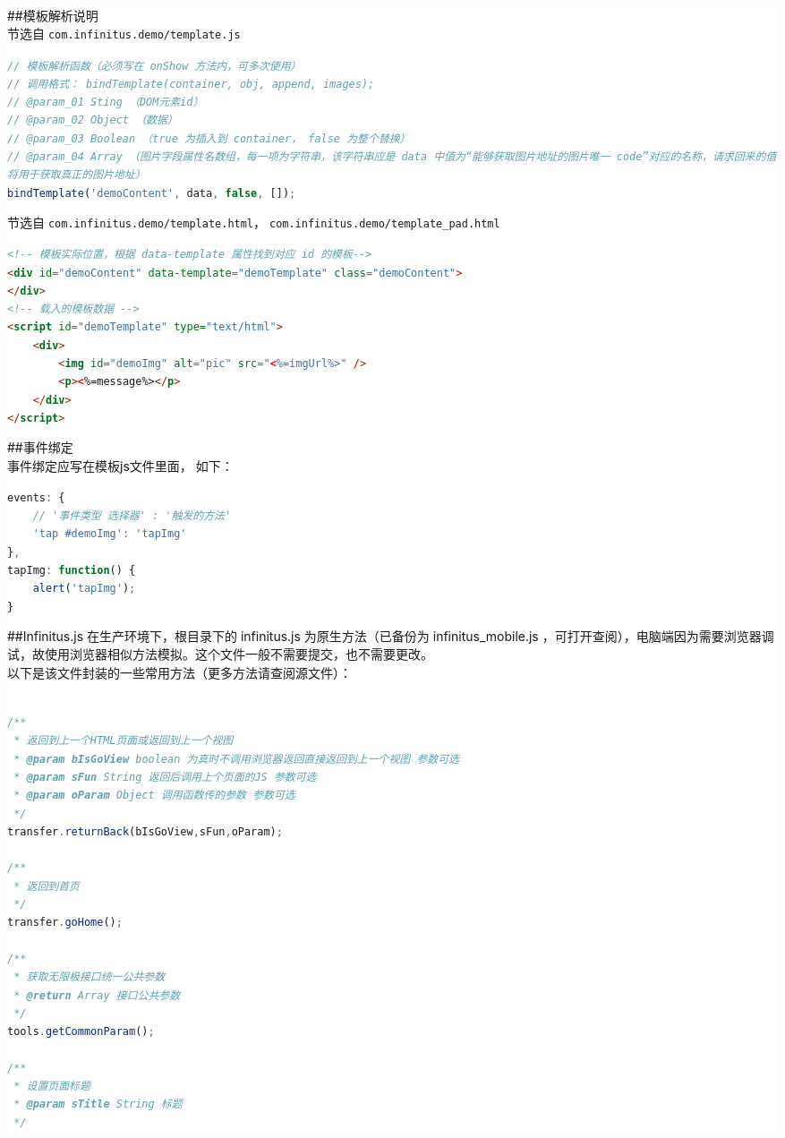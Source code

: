 ##模板解析说明  
节选自 `com.infinitus.demo/template.js`  
```javascript  
// 模板解析函数（必须写在 onShow 方法内，可多次使用）  
// 调用格式： bindTemplate(container, obj, append, images);  
// @param_01 Sting （DOM元素id）  
// @param_02 Object （数据）  
// @param_03 Boolean （true 为插入到 container， false 为整个替换）  
// @param_04 Array （图片字段属性名数组，每一项为字符串，该字符串应是 data 中值为“能够获取图片地址的图片唯一 code”对应的名称，请求回来的值将用于获取真正的图片地址）  
bindTemplate('demoContent', data, false, []);  
```  
节选自 `com.infinitus.demo/template.html`， `com.infinitus.demo/template_pad.html`  
```html  
<!-- 模板实际位置，根据 data-template 属性找到对应 id 的模板-->  
<div id="demoContent" data-template="demoTemplate" class="demoContent">  
</div>  
<!-- 载入的模板数据 -->  
<script id="demoTemplate" type="text/html">  
    <div>  
        <img id="demoImg" alt="pic" src="<%=imgUrl%>" />  
        <p><%=message%></p>  
    </div>  
</script>  
```  
##事件绑定  
事件绑定应写在模板js文件里面， 如下：  
```javascript  
events: {  
    // '事件类型 选择器' : '触发的方法'  
    'tap #demoImg': 'tapImg'  
},  
tapImg: function() {  
    alert('tapImg');  
}  
```
##Infinitus.js
在生产环境下，根目录下的 infinitus.js 为原生方法（已备份为 infinitus_mobile.js ，可打开查阅），电脑端因为需要浏览器调试，故使用浏览器相似方法模拟。这个文件一般不需要提交，也不需要更改。  
以下是该文件封装的一些常用方法（更多方法请查阅源文件）：  
```javascript

/**
 * 返回到上一个HTML页面或返回到上一个视图
 * @param bIsGoView boolean 为真时不调用浏览器返回直接返回到上一个视图 参数可选
 * @param sFun String 返回后调用上个页面的JS 参数可选
 * @param oParam Object 调用函数传的参数 参数可选
 */
transfer.returnBack(bIsGoView,sFun,oParam);

/**
 * 返回到首页
 */
transfer.goHome();

/**
 * 获取无限极接口统一公共参数
 * @return Array 接口公共参数
 */
tools.getCommonParam();

/**
 * 设置页面标题
 * @param sTitle String 标题
 */
```